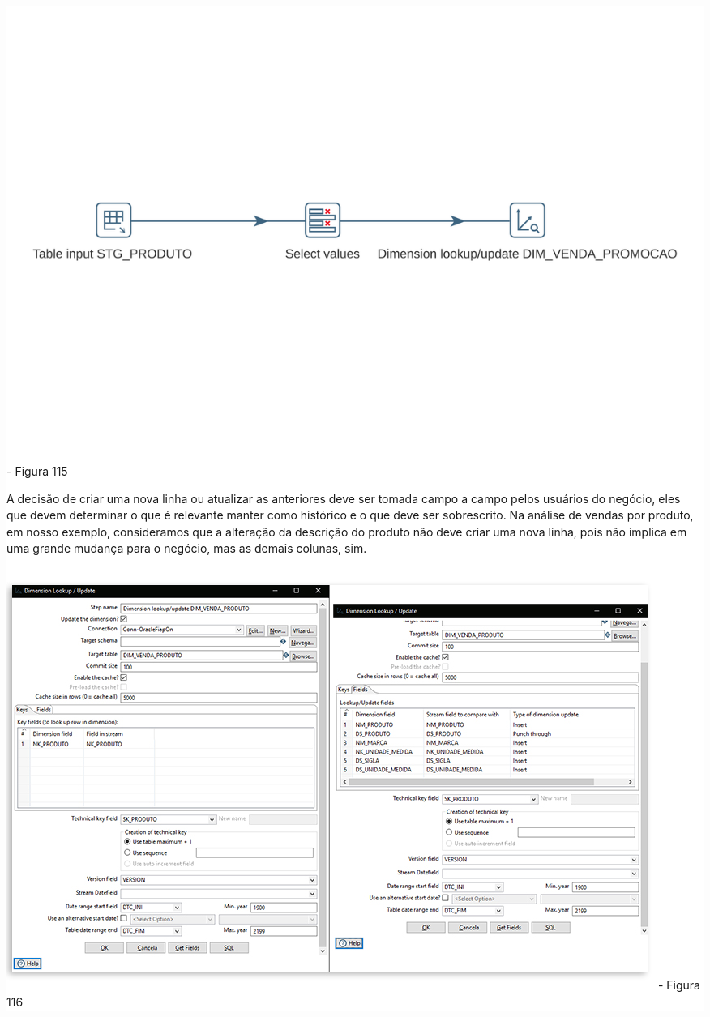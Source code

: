 !["Figura 115"](/images/figura115.svg) - Figura 115

A decisão de criar uma nova linha ou atualizar as anteriores deve ser tomada campo a campo pelos usuários do negócio, eles que devem determinar o que é relevante manter como histórico e o que deve ser sobrescrito. Na análise de vendas por produto, em nosso exemplo, consideramos que a alteração da descrição do produto não deve criar uma nova linha, pois não implica em uma grande mudança para o negócio, mas as demais colunas, sim.

!["Figura 116"](/images/figura116.jpg) - Figura 116
